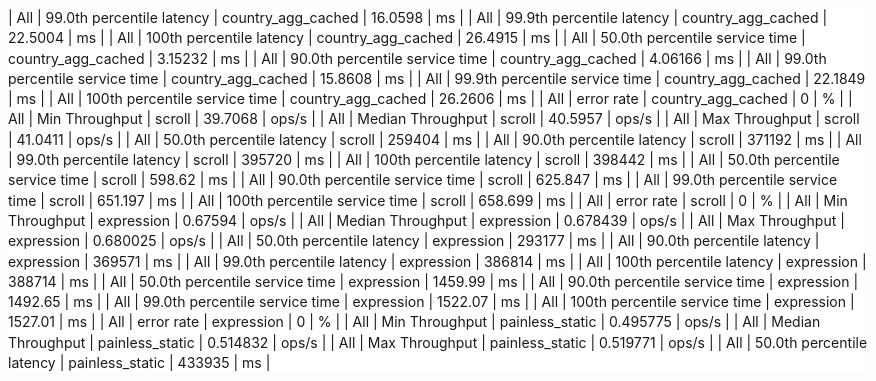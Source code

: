 |   All |      99.0th percentile latency |     country_agg_cached |   16.0598 |     ms |
|   All |      99.9th percentile latency |     country_agg_cached |   22.5004 |     ms |
|   All |       100th percentile latency |     country_agg_cached |   26.4915 |     ms |
|   All | 50.0th percentile service time |     country_agg_cached |   3.15232 |     ms |
|   All | 90.0th percentile service time |     country_agg_cached |   4.06166 |     ms |
|   All | 99.0th percentile service time |     country_agg_cached |   15.8608 |     ms |
|   All | 99.9th percentile service time |     country_agg_cached |   22.1849 |     ms |
|   All |  100th percentile service time |     country_agg_cached |   26.2606 |     ms |
|   All |                     error rate |     country_agg_cached |         0 |      % |
|   All |                 Min Throughput |                 scroll |   39.7068 |  ops/s |
|   All |              Median Throughput |                 scroll |   40.5957 |  ops/s |
|   All |                 Max Throughput |                 scroll |   41.0411 |  ops/s |
|   All |      50.0th percentile latency |                 scroll |    259404 |     ms |
|   All |      90.0th percentile latency |                 scroll |    371192 |     ms |
|   All |      99.0th percentile latency |                 scroll |    395720 |     ms |
|   All |       100th percentile latency |                 scroll |    398442 |     ms |
|   All | 50.0th percentile service time |                 scroll |    598.62 |     ms |
|   All | 90.0th percentile service time |                 scroll |   625.847 |     ms |
|   All | 99.0th percentile service time |                 scroll |   651.197 |     ms |
|   All |  100th percentile service time |                 scroll |   658.699 |     ms |
|   All |                     error rate |                 scroll |         0 |      % |
|   All |                 Min Throughput |             expression |   0.67594 |  ops/s |
|   All |              Median Throughput |             expression |  0.678439 |  ops/s |
|   All |                 Max Throughput |             expression |  0.680025 |  ops/s |
|   All |      50.0th percentile latency |             expression |    293177 |     ms |
|   All |      90.0th percentile latency |             expression |    369571 |     ms |
|   All |      99.0th percentile latency |             expression |    386814 |     ms |
|   All |       100th percentile latency |             expression |    388714 |     ms |
|   All | 50.0th percentile service time |             expression |   1459.99 |     ms |
|   All | 90.0th percentile service time |             expression |   1492.65 |     ms |
|   All | 99.0th percentile service time |             expression |   1522.07 |     ms |
|   All |  100th percentile service time |             expression |   1527.01 |     ms |
|   All |                     error rate |             expression |         0 |      % |
|   All |                 Min Throughput |        painless_static |  0.495775 |  ops/s |
|   All |              Median Throughput |        painless_static |  0.514832 |  ops/s |
|   All |                 Max Throughput |        painless_static |  0.519771 |  ops/s |
|   All |      50.0th percentile latency |        painless_static |    433935 |     ms |